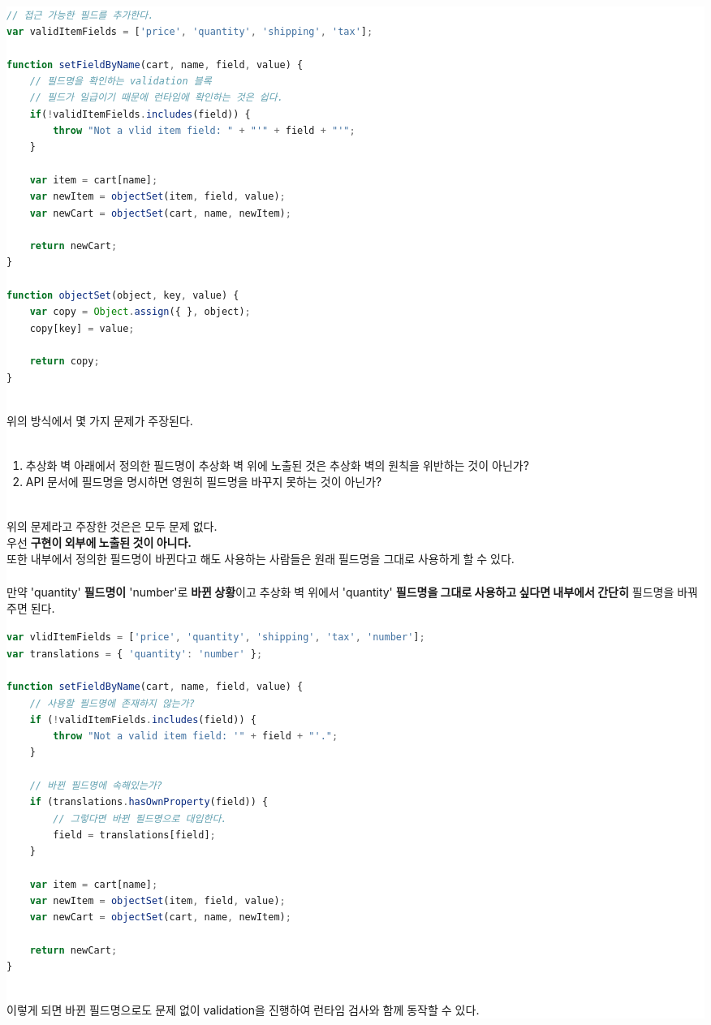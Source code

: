 ```javascript
// 접근 가능한 필드를 추가한다.
var validItemFields = ['price', 'quantity', 'shipping', 'tax'];

function setFieldByName(cart, name, field, value) {
	// 필드명을 확인하는 validation 블록
	// 필드가 일급이기 때문에 런타임에 확인하는 것은 쉽다.
	if(!validItemFields.includes(field)) {
		throw "Not a vlid item field: " + "'" + field + "'";
	}

	var item = cart[name];
	var newItem = objectSet(item, field, value);
	var newCart = objectSet(cart, name, newItem);

	return newCart;
}

function objectSet(object, key, value) {
	var copy = Object.assign({ }, object);
	copy[key] = value;
	
	return copy;
}
```

<br/>
위의 방식에서 몇 가지 문제가 주장된다.<br/>
<br/>

1. 추상화 벽 아래에서 정의한 필드명이 추상화 벽 위에 노출된 것은 추상화 벽의 원칙을 위반하는 것이 아닌가?<br/>
2. API 문서에 필드명을 명시하면 영원히 필드명을 바꾸지 못하는 것이 아닌가?<br/>

<br/>
위의 문제라고 주장한 것은은 모두 문제 없다.<br/>
우선 <b>구현이 외부에 노출된 것이 아니다.</b><br/>
또한 내부에서 정의한 필드명이 바뀐다고 해도 사용하는 사람들은 원래 필드명을 그대로 사용하게 할 수 있다.<br/>
<br/>
만약 'quantity' <b>필드명이</b> 'number'로 <b>바뀐 상황</b>이고 추상화 벽 위에서 'quantity' <b>필드명을 그대로 사용하고 싶다면 내부에서 간단히</b> 필드명을 바꿔주면 된다.<br/>

```javascript
var vlidItemFields = ['price', 'quantity', 'shipping', 'tax', 'number'];
var translations = { 'quantity': 'number' };

function setFieldByName(cart, name, field, value) {
	// 사용할 필드명에 존재하지 않는가?
	if (!validItemFields.includes(field)) {
		throw "Not a valid item field: '" + field + "'.";
	}
	
	// 바뀐 필드명에 속해있는가?
	if (translations.hasOwnProperty(field)) {
		// 그렇다면 바뀐 필드명으로 대입한다.
		field = translations[field];
	}

	var item = cart[name];
	var newItem = objectSet(item, field, value);
	var newCart = objectSet(cart, name, newItem);

	return newCart;
}
```

<br/>
이렇게 되면 바뀐 필드명으로도 문제 없이 validation을 진행하여 런타임 검사와 함께 동작할 수 있다.<br/>
